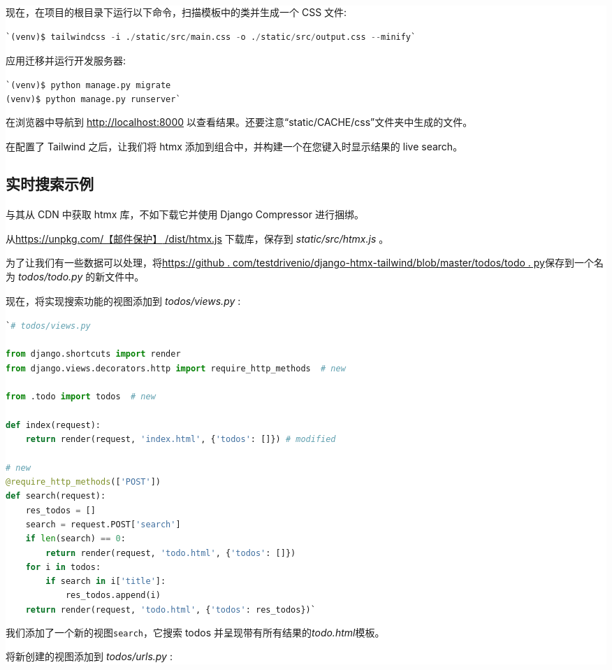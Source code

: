 现在，在项目的根目录下运行以下命令，扫描模板中的类并生成一个 CSS 文件:

```py
`(venv)$ tailwindcss -i ./static/src/main.css -o ./static/src/output.css --minify` 
```

应用迁移并运行开发服务器:

```py
`(venv)$ python manage.py migrate
(venv)$ python manage.py runserver` 
```

在浏览器中导航到 [http://localhost:8000](http://localhost:8000) 以查看结果。还要注意“static/CACHE/css”文件夹中生成的文件。

在配置了 Tailwind 之后，让我们将 htmx 添加到组合中，并构建一个在您键入时显示结果的 live search。

## 实时搜索示例

与其从 CDN 中获取 htmx 库，不如下载它并使用 Django Compressor 进行捆绑。

从[https://unpkg.com/【邮件保护】 /dist/htmx.js](https://unpkg.com/htmx.org@1.7.0/dist/htmx.js) 下载库，保存到 *static/src/htmx.js* 。

为了让我们有一些数据可以处理，将[https://github . com/testdrivenio/django-htmx-tailwind/blob/master/todos/todo . py](https://github.com/testdrivenio/django-htmx-tailwind/blob/master/todos/todo.py)保存到一个名为 *todos/todo.py* 的新文件中。

现在，将实现搜索功能的视图添加到 *todos/views.py* :

```py
`# todos/views.py

from django.shortcuts import render
from django.views.decorators.http import require_http_methods  # new

from .todo import todos  # new

def index(request):
    return render(request, 'index.html', {'todos': []}) # modified

# new
@require_http_methods(['POST'])
def search(request):
    res_todos = []
    search = request.POST['search']
    if len(search) == 0:
        return render(request, 'todo.html', {'todos': []})
    for i in todos:
        if search in i['title']:
            res_todos.append(i)
    return render(request, 'todo.html', {'todos': res_todos})` 
```

我们添加了一个新的视图`search`，它搜索 todos 并呈现带有所有结果的*todo.html*模板。

将新创建的视图添加到 *todos/urls.py* :
